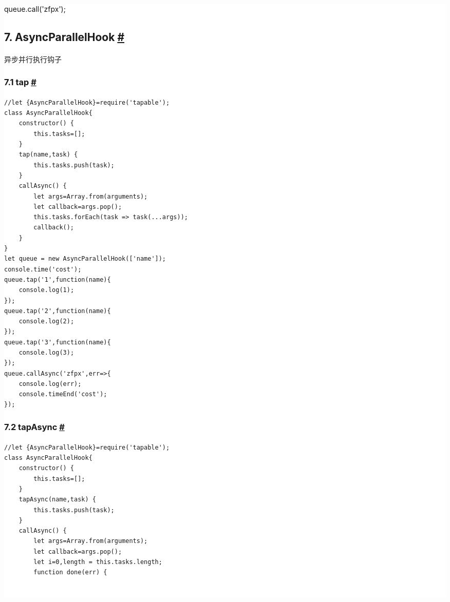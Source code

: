 queue.call(<span class="hljs-string">&apos;zfpx&apos;</span>);
</code></pre>
<h2 id="t77. AsyncParallelHook">7. AsyncParallelHook <a href="#t77. AsyncParallelHook"> # </a></h2>
<p>&#x5F02;&#x6B65;&#x5E76;&#x884C;&#x6267;&#x884C;&#x94A9;&#x5B50;</p>
<h3 id="t87.1 tap">7.1 tap <a href="#t87.1 tap"> # </a></h3>
<pre><code class="lang-js"><span class="hljs-comment">//let {AsyncParallelHook}=require(&apos;tapable&apos;);</span>
<span class="hljs-class"><span class="hljs-keyword">class</span> <span class="hljs-title">AsyncParallelHook</span></span>{
    <span class="hljs-keyword">constructor</span>() {
        <span class="hljs-keyword">this</span>.tasks=[];
    }
    tap(name,task) {
        <span class="hljs-keyword">this</span>.tasks.push(task);
    }
    callAsync() {
        <span class="hljs-keyword">let</span> args=<span class="hljs-built_in">Array</span>.from(<span class="hljs-built_in">arguments</span>);
        <span class="hljs-keyword">let</span> callback=args.pop();
        <span class="hljs-keyword">this</span>.tasks.forEach(<span class="hljs-function"><span class="hljs-params">task</span> =&gt;</span> task(...args));
        callback();
    }
}
<span class="hljs-keyword">let</span> queue = <span class="hljs-keyword">new</span> AsyncParallelHook([<span class="hljs-string">&apos;name&apos;</span>]);
<span class="hljs-built_in">console</span>.time(<span class="hljs-string">&apos;cost&apos;</span>);
queue.tap(<span class="hljs-string">&apos;1&apos;</span>,<span class="hljs-function"><span class="hljs-keyword">function</span>(<span class="hljs-params">name</span>)</span>{
    <span class="hljs-built_in">console</span>.log(<span class="hljs-number">1</span>);
});
queue.tap(<span class="hljs-string">&apos;2&apos;</span>,<span class="hljs-function"><span class="hljs-keyword">function</span>(<span class="hljs-params">name</span>)</span>{
    <span class="hljs-built_in">console</span>.log(<span class="hljs-number">2</span>);
});
queue.tap(<span class="hljs-string">&apos;3&apos;</span>,<span class="hljs-function"><span class="hljs-keyword">function</span>(<span class="hljs-params">name</span>)</span>{
    <span class="hljs-built_in">console</span>.log(<span class="hljs-number">3</span>);
});
queue.callAsync(<span class="hljs-string">&apos;zfpx&apos;</span>,err=&gt;{
    <span class="hljs-built_in">console</span>.log(err);
    <span class="hljs-built_in">console</span>.timeEnd(<span class="hljs-string">&apos;cost&apos;</span>);
});
</code></pre>
<h3 id="t97.2 tapAsync">7.2 tapAsync <a href="#t97.2 tapAsync"> # </a></h3>
<pre><code class="lang-js"><span class="hljs-comment">//let {AsyncParallelHook}=require(&apos;tapable&apos;);</span>
<span class="hljs-class"><span class="hljs-keyword">class</span> <span class="hljs-title">AsyncParallelHook</span></span>{
    <span class="hljs-keyword">constructor</span>() {
        <span class="hljs-keyword">this</span>.tasks=[];
    }
    tapAsync(name,task) {
        <span class="hljs-keyword">this</span>.tasks.push(task);
    }
    callAsync() {
        <span class="hljs-keyword">let</span> args=<span class="hljs-built_in">Array</span>.from(<span class="hljs-built_in">arguments</span>);
        <span class="hljs-keyword">let</span> callback=args.pop();
        <span class="hljs-keyword">let</span> i=<span class="hljs-number">0</span>,length = <span class="hljs-keyword">this</span>.tasks.length;
        <span class="hljs-function"><span class="hljs-keyword">function</span> <span class="hljs-title">done</span>(<span class="hljs-params">err</span>) </span>{